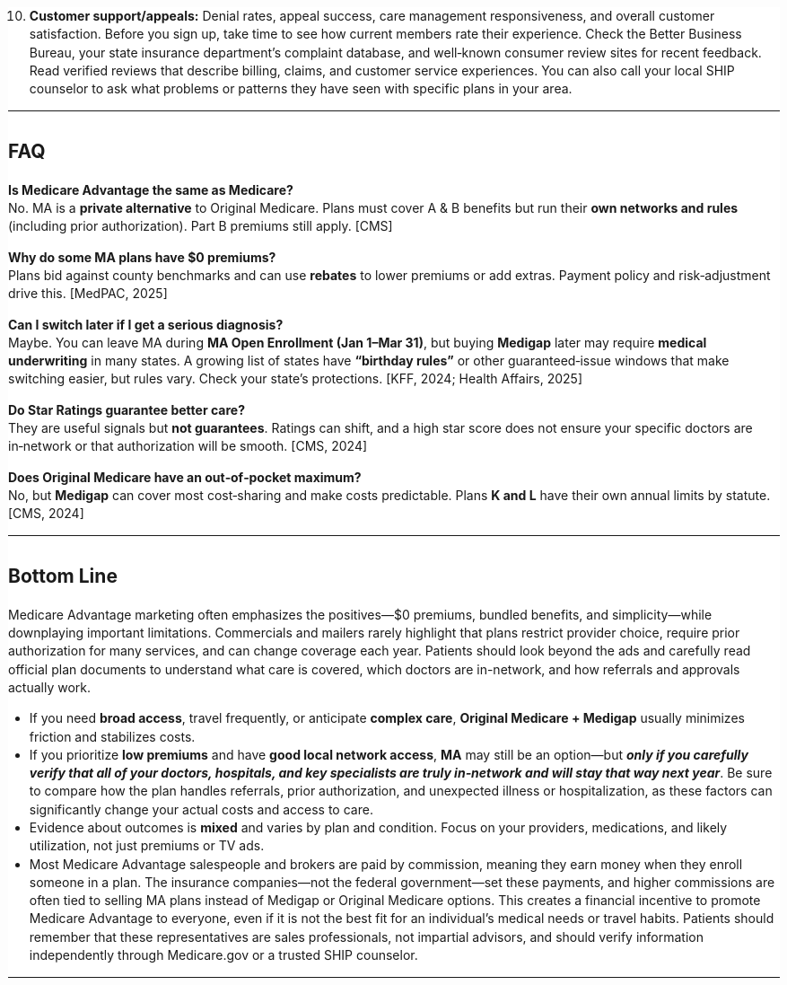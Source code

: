 10. **Customer support/appeals:** Denial rates, appeal success, care management responsiveness, and overall customer satisfaction. Before you sign up, take time to see how current members rate their experience. Check the Better Business Bureau, your state insurance department’s complaint database, and well‑known consumer review sites for recent feedback. Read verified reviews that describe billing, claims, and customer service experiences. You can also call your local SHIP counselor to ask what problems or patterns they have seen with specific plans in your area.

---

## FAQ

**Is Medicare Advantage the same as Medicare?**\
No. MA is a **private alternative** to Original Medicare. Plans must cover A & B benefits but run their **own networks and rules** (including prior authorization). Part B premiums still apply. [CMS]

**Why do some MA plans have \$0 premiums?**\
Plans bid against county benchmarks and can use **rebates** to lower premiums or add extras. Payment policy and risk‑adjustment drive this. [MedPAC, 2025]

**Can I switch later if I get a serious diagnosis?**\
Maybe. You can leave MA during **MA Open Enrollment (Jan 1–Mar 31)**, but buying **Medigap** later may require **medical underwriting** in many states. A growing list of states have **“birthday rules”** or other guaranteed‑issue windows that make switching easier, but rules vary. Check your state’s protections. [KFF, 2024; Health Affairs, 2025]

**Do Star Ratings guarantee better care?**\
They are useful signals but **not guarantees**. Ratings can shift, and a high star score does not ensure your specific doctors are in‑network or that authorization will be smooth. [CMS, 2024]

**Does Original Medicare have an out‑of‑pocket maximum?**\
No, but **Medigap** can cover most cost‑sharing and make costs predictable. Plans **K and L** have their own annual limits by statute. [CMS, 2024]

---

## Bottom Line

Medicare Advantage marketing often emphasizes the positives—\$0 premiums, bundled benefits, and simplicity—while downplaying important limitations. Commercials and mailers rarely highlight that plans restrict provider choice, require prior authorization for many services, and can change coverage each year. Patients should look beyond the ads and carefully read official plan documents to understand what care is covered, which doctors are in-network, and how referrals and approvals actually work.

- If you need **broad access**, travel frequently, or anticipate **complex care**, **Original Medicare + Medigap** usually minimizes friction and stabilizes costs.
- If you prioritize **low premiums** and have **good local network access**, **MA** may still be an option—but ***only if you carefully verify that all of your doctors, hospitals, and key specialists are truly in‑network and will stay that way next year***. Be sure to compare how the plan handles referrals, prior authorization, and unexpected illness or hospitalization, as these factors can significantly change your actual costs and access to care.
- Evidence about outcomes is **mixed** and varies by plan and condition. Focus on your providers, medications, and likely utilization, not just premiums or TV ads.
- Most Medicare Advantage salespeople and brokers are paid by commission, meaning they earn money when they enroll someone in a plan. The insurance companies—not the federal government—set these payments, and higher commissions are often tied to selling MA plans instead of Medigap or Original Medicare options. This creates a financial incentive to promote Medicare Advantage to everyone, even if it is not the best fit for an individual’s medical needs or travel habits. Patients should remember that these representatives are sales professionals, not impartial advisors, and should verify information independently through Medicare.gov or a trusted SHIP counselor.

---